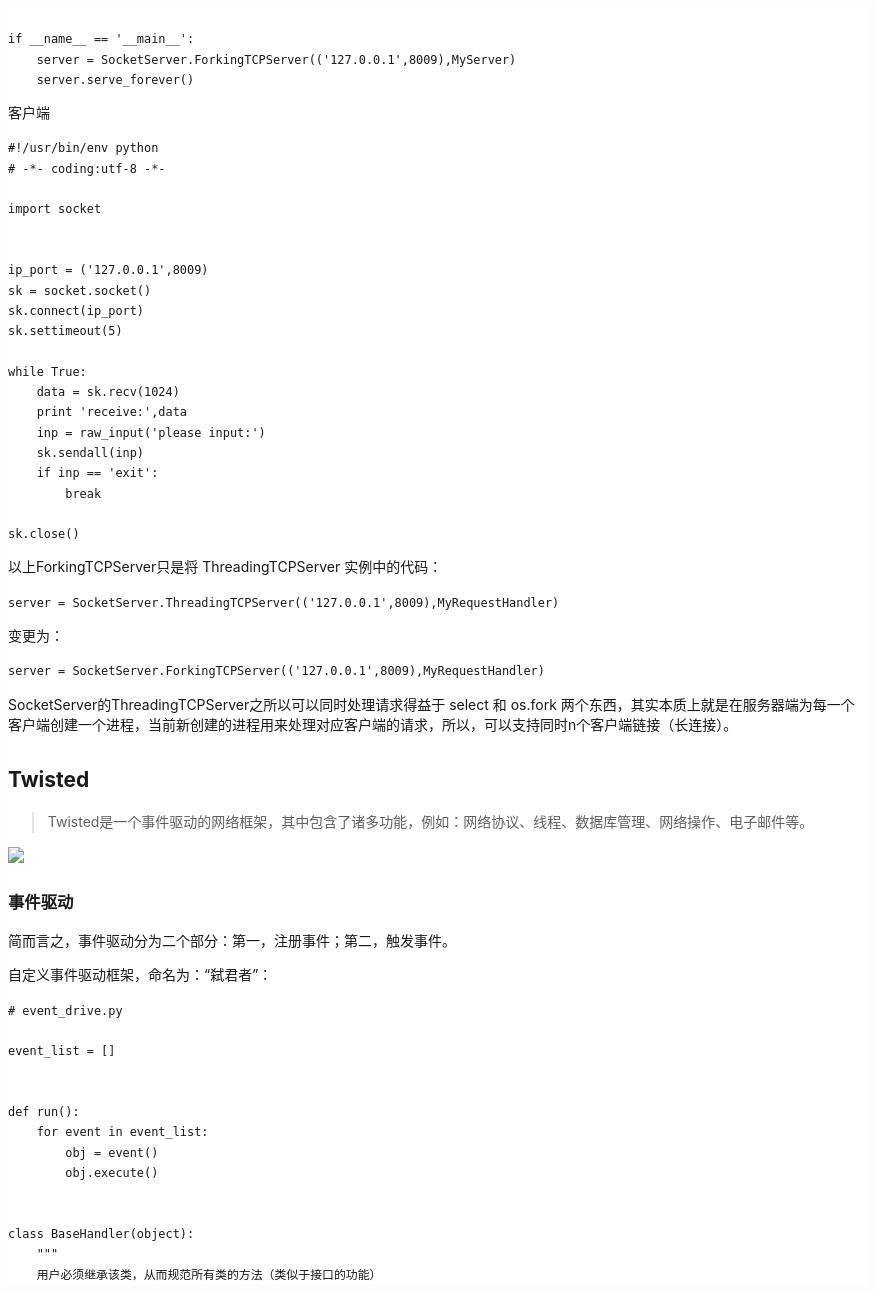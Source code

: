 ```

if __name__ == '__main__':
    server = SocketServer.ForkingTCPServer(('127.0.0.1',8009),MyServer)
    server.serve_forever()
```

客户端
```
#!/usr/bin/env python
# -*- coding:utf-8 -*-

import socket


ip_port = ('127.0.0.1',8009)
sk = socket.socket()
sk.connect(ip_port)
sk.settimeout(5)

while True:
    data = sk.recv(1024)
    print 'receive:',data
    inp = raw_input('please input:')
    sk.sendall(inp)
    if inp == 'exit':
        break

sk.close()
```
以上ForkingTCPServer只是将 ThreadingTCPServer 实例中的代码：
```
server = SocketServer.ThreadingTCPServer(('127.0.0.1',8009),MyRequestHandler)
```
变更为：
```
server = SocketServer.ForkingTCPServer(('127.0.0.1',8009),MyRequestHandler)
```
SocketServer的ThreadingTCPServer之所以可以同时处理请求得益于 select 和 os.fork 两个东西，其实本质上就是在服务器端为每一个客户端创建一个进程，当前新创建的进程用来处理对应客户端的请求，所以，可以支持同时n个客户端链接（长连接）。

## Twisted
> Twisted是一个事件驱动的网络框架，其中包含了诸多功能，例如：网络协议、线程、数据库管理、网络操作、电子邮件等。

![](http://dinson-blog.hdinson.cn/FiTgejJLUMWQUgOBhOrcmE9XBth0.png)

### 事件驱动
简而言之，事件驱动分为二个部分：第一，注册事件；第二，触发事件。

自定义事件驱动框架，命名为：“弑君者”：
``` 最牛逼的事件驱动框架
# event_drive.py

event_list = []


def run():
    for event in event_list:
        obj = event()
        obj.execute()


class BaseHandler(object):
    """
    用户必须继承该类，从而规范所有类的方法（类似于接口的功能）
```